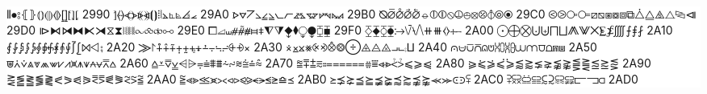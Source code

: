 <td>⦀</td><td>⦁</td><td>⦂</td><td>⦃</td><td>⦄</td><td>⦅</td><td>⦆</td><td>⦇</td><td>⦈</td><td>⦉</td><td>⦊</td><td>⦋</td><td>⦌</td><td>⦍</td><td>⦎</td><td>⦏</td></tr>
<tr><th>2990</th>
<td>⦐</td><td>⦑</td><td>⦒</td><td>⦓</td><td>⦔</td><td>⦕</td><td>⦖</td><td>⦗</td><td>⦘</td><td>⦙</td><td>⦚</td><td>⦛</td><td>⦜</td><td>⦝</td><td>⦞</td><td>⦟</td></tr>
<tr><th>29A0</th>
<td>⦠</td><td>⦡</td><td>⦢</td><td>⦣</td><td>⦤</td><td>⦥</td><td>⦦</td><td>⦧</td><td>⦨</td><td>⦩</td><td>⦪</td><td>⦫</td><td>⦬</td><td>⦭</td><td>⦮</td><td>⦯</td></tr>
<tr><th>29B0</th>
<td>⦰</td><td>⦱</td><td>⦲</td><td>⦳</td><td>⦴</td><td>⦵</td><td>⦶</td><td>⦷</td><td>⦸</td><td>⦹</td><td>⦺</td><td>⦻</td><td>⦼</td><td>⦽</td><td>⦾</td><td>⦿</td></tr>
<tr><th>29C0</th>
<td>⧀</td><td>⧁</td><td>⧂</td><td>⧃</td><td>⧄</td><td>⧅</td><td>⧆</td><td>⧇</td><td>⧈</td><td>⧉</td><td>⧊</td><td>⧋</td><td>⧌</td><td>⧍</td><td>⧎</td><td>⧏</td></tr>
<tr><th>29D0</th>
<td>⧐</td><td>⧑</td><td>⧒</td><td>⧓</td><td>⧔</td><td>⧕</td><td>⧖</td><td>⧗</td><td>⧘</td><td>⧙</td><td>⧚</td><td>⧛</td><td>⧜</td><td>⧝</td><td>⧞</td><td>⧟</td></tr>
<tr><th>29E0</th>
<td>⧠</td><td>⧡</td><td>⧢</td><td>⧣</td><td>⧤</td><td>⧥</td><td>⧦</td><td>⧧</td><td>⧨</td><td>⧩</td><td>⧪</td><td>⧫</td><td>⧬</td><td>⧭</td><td>⧮</td><td>⧯</td></tr>
<tr><th>29F0</th>
<td>⧰</td><td>⧱</td><td>⧲</td><td>⧳</td><td>⧴</td><td>⧵</td><td>⧶</td><td>⧷</td><td>⧸</td><td>⧹</td><td>⧺</td><td>⧻</td><td>⧼</td><td>⧽</td><td>⧾</td><td>⧿</td></tr>
<tr><th>2A00</th>
<td>⨀</td><td>⨁</td><td>⨂</td><td>⨃</td><td>⨄</td><td>⨅</td><td>⨆</td><td>⨇</td><td>⨈</td><td>⨉</td><td>⨊</td><td>⨋</td><td>⨌</td><td>⨍</td><td>⨎</td><td>⨏</td></tr>
<tr><th>2A10</th>
<td>⨐</td><td>⨑</td><td>⨒</td><td>⨓</td><td>⨔</td><td>⨕</td><td>⨖</td><td>⨗</td><td>⨘</td><td>⨙</td><td>⨚</td><td>⨛</td><td>⨜</td><td>⨝</td><td>⨞</td><td>⨟</td></tr>
<tr><th>2A20</th>
<td>⨠</td><td>⨡</td><td>⨢</td><td>⨣</td><td>⨤</td><td>⨥</td><td>⨦</td><td>⨧</td><td>⨨</td><td>⨩</td><td>⨪</td><td>⨫</td><td>⨬</td><td>⨭</td><td>⨮</td><td>⨯</td></tr>
<tr><th>2A30</th>
<td>⨰</td><td>⨱</td><td>⨲</td><td>⨳</td><td>⨴</td><td>⨵</td><td>⨶</td><td>⨷</td><td>⨸</td><td>⨹</td><td>⨺</td><td>⨻</td><td>⨼</td><td>⨽</td><td>⨾</td><td>⨿</td></tr>
<tr><th>2A40</th>
<td>⩀</td><td>⩁</td><td>⩂</td><td>⩃</td><td>⩄</td><td>⩅</td><td>⩆</td><td>⩇</td><td>⩈</td><td>⩉</td><td>⩊</td><td>⩋</td><td>⩌</td><td>⩍</td><td>⩎</td><td>⩏</td></tr>
<tr><th>2A50</th>
<td>⩐</td><td>⩑</td><td>⩒</td><td>⩓</td><td>⩔</td><td>⩕</td><td>⩖</td><td>⩗</td><td>⩘</td><td>⩙</td><td>⩚</td><td>⩛</td><td>⩜</td><td>⩝</td><td>⩞</td><td>⩟</td></tr>
<tr><th>2A60</th>
<td>⩠</td><td>⩡</td><td>⩢</td><td>⩣</td><td>⩤</td><td>⩥</td><td>⩦</td><td>⩧</td><td>⩨</td><td>⩩</td><td>⩪</td><td>⩫</td><td>⩬</td><td>⩭</td><td>⩮</td><td>⩯</td></tr>
<tr><th>2A70</th>
<td>⩰</td><td>⩱</td><td>⩲</td><td>⩳</td><td>⩴</td><td>⩵</td><td>⩶</td><td>⩷</td><td>⩸</td><td>⩹</td><td>⩺</td><td>⩻</td><td>⩼</td><td>⩽</td><td>⩾</td><td>⩿</td></tr>
<tr><th>2A80</th>
<td>⪀</td><td>⪁</td><td>⪂</td><td>⪃</td><td>⪄</td><td>⪅</td><td>⪆</td><td>⪇</td><td>⪈</td><td>⪉</td><td>⪊</td><td>⪋</td><td>⪌</td><td>⪍</td><td>⪎</td><td>⪏</td></tr>
<tr><th>2A90</th>
<td>⪐</td><td>⪑</td><td>⪒</td><td>⪓</td><td>⪔</td><td>⪕</td><td>⪖</td><td>⪗</td><td>⪘</td><td>⪙</td><td>⪚</td><td>⪛</td><td>⪜</td><td>⪝</td><td>⪞</td><td>⪟</td></tr>
<tr><th>2AA0</th>
<td>⪠</td><td>⪡</td><td>⪢</td><td>⪣</td><td>⪤</td><td>⪥</td><td>⪦</td><td>⪧</td><td>⪨</td><td>⪩</td><td>⪪</td><td>⪫</td><td>⪬</td><td>⪭</td><td>⪮</td><td>⪯</td></tr>
<tr><th>2AB0</th>
<td>⪰</td><td>⪱</td><td>⪲</td><td>⪳</td><td>⪴</td><td>⪵</td><td>⪶</td><td>⪷</td><td>⪸</td><td>⪹</td><td>⪺</td><td>⪻</td><td>⪼</td><td>⪽</td><td>⪾</td><td>⪿</td></tr>
<tr><th>2AC0</th>
<td>⫀</td><td>⫁</td><td>⫂</td><td>⫃</td><td>⫄</td><td>⫅</td><td>⫆</td><td>⫇</td><td>⫈</td><td>⫉</td><td>⫊</td><td>⫋</td><td>⫌</td><td>⫍</td><td>⫎</td><td>⫏</td></tr>
<tr><th>2AD0</th>
